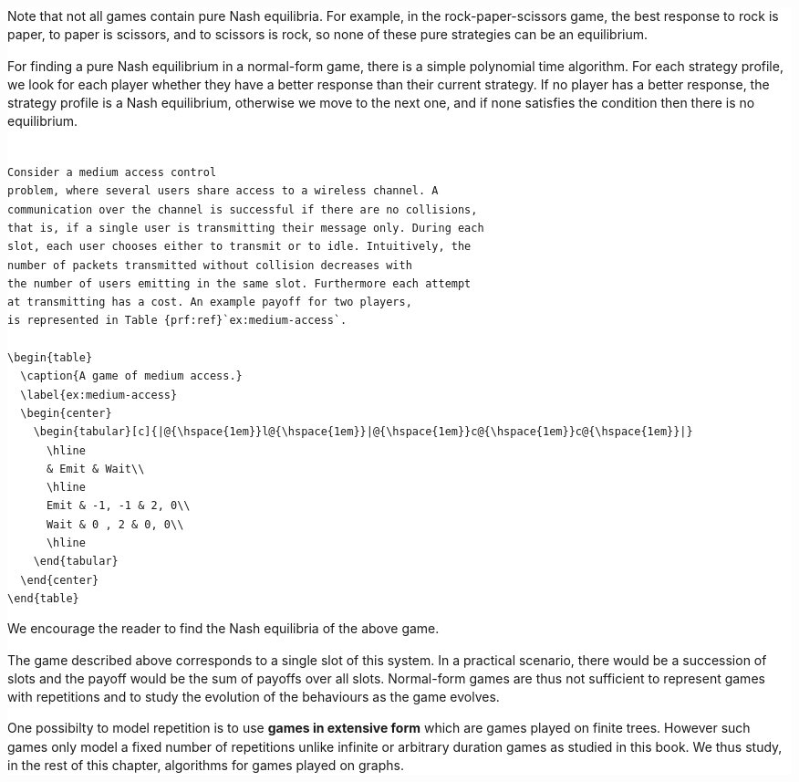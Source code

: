 Note that not all games contain pure Nash equilibria.
For example, in the rock-paper-scissors game, the best response to rock
is paper, to paper is scissors, and to scissors is rock, so none of these
pure strategies can be an equilibrium.

For finding a pure Nash equilibrium in a normal-form game, there is a simple
polynomial time algorithm.
For each strategy profile, we look for each player whether they have a better
response than their current strategy.
If no player has a better response, the strategy profile is a Nash equilibrium,
otherwise we move to the next one, and if none satisfies the condition then there is no equilibrium.

````{prf:example} NEEDS LABEL Medium Access Control

Consider a medium access control
problem, where several users share access to a wireless channel. A
communication over the channel is successful if there are no collisions,
that is, if a single user is transmitting their message only. During each
slot, each user chooses either to transmit or to idle. Intuitively, the
number of packets transmitted without collision decreases with
the number of users emitting in the same slot. Furthermore each attempt
at transmitting has a cost. An example payoff for two players,
is represented in Table {prf:ref}`ex:medium-access`.

\begin{table}
  \caption{A game of medium access.}
  \label{ex:medium-access}
  \begin{center}
    \begin{tabular}[c]{|@{\hspace{1em}}l@{\hspace{1em}}|@{\hspace{1em}}c@{\hspace{1em}}c@{\hspace{1em}}|}
      \hline
      & Emit & Wait\\
      \hline
      Emit & -1, -1 & 2, 0\\
      Wait & 0 , 2 & 0, 0\\
      \hline
    \end{tabular}
  \end{center}
\end{table}

````

We encourage the reader to find the Nash equilibria of the above game.

The game described above corresponds to a single slot of this system. In
a practical scenario, there would be a succession of slots and the payoff would be
the sum of payoffs over all slots. Normal-form games are thus not
sufficient to represent games with repetitions and to study the
evolution of the behaviours as the game evolves.

One possibilty to model repetition is to use
**games in extensive form** which are games played on finite trees.
However such games only model a fixed number of repetitions unlike
infinite or arbitrary duration games as studied in this book. We thus
study, in the rest of this chapter, algorithms for games played on
graphs.
